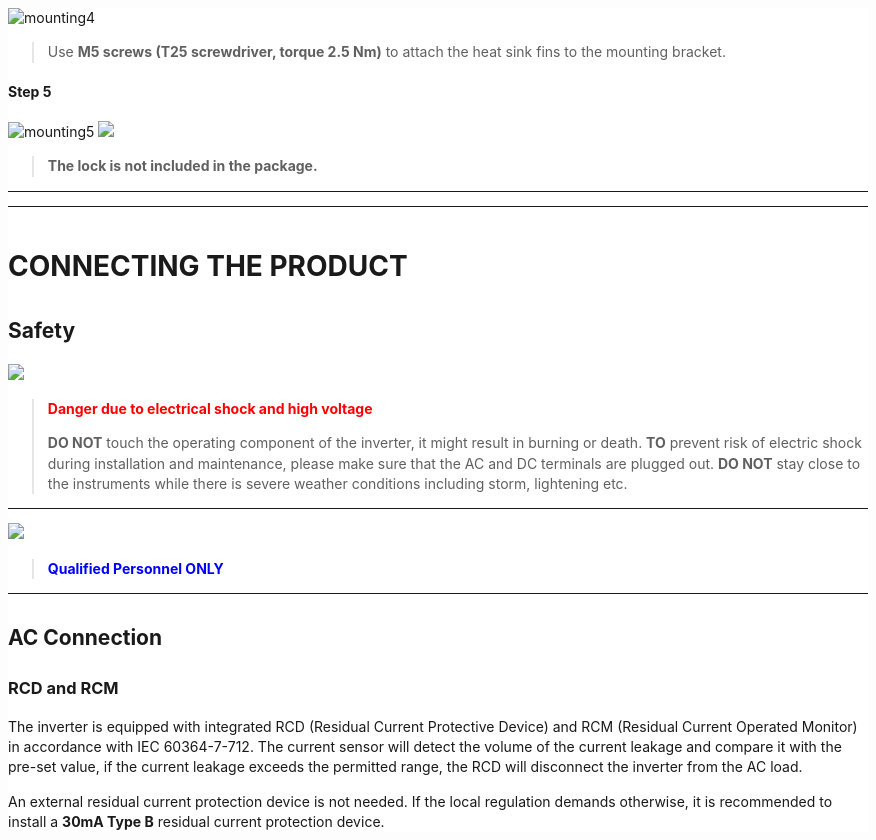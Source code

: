  <img src="https://i.loli.net/2021/03/09/B1gnlwUt7AGbNWH.png" alt="mounting4" width=600 />

> Use **M5 screws (T25 screwdriver, torque 2.5 Nm)** to attach the heat sink fins to the mounting bracket.

#### **Step 5**

 <img src="https://i.loli.net/2021/03/09/D3BdUaj126JKzZA.png" alt="mounting5" width=600 />

 <img src="https://i.loli.net/2020/12/18/Kjuqr43seaWD1yJ.png" width = 1080/>

> <b>The lock is not included in the package.</b>

<hr />



<div style="page-break-after:always"></div>


<hr>

# CONNECTING THE PRODUCT

## Safety

 <img src="https://i.loli.net/2020/12/18/acWkzPZj5BxvuGo.png" width = 1080/>

> <font color="red">**Danger due to electrical shock and high voltage**</font>
>
> **DO NOT** touch the operating component of the inverter, it might result in burning or death. **TO** prevent risk of electric shock during installation and maintenance, please make sure that the AC and DC terminals are plugged out. **DO NOT** stay close to the instruments while there is severe weather conditions including storm, lightening etc.

<hr />

 <img src="https://i.loli.net/2020/12/18/Kjuqr43seaWD1yJ.png" width = 1080/>

> <font color="blue">**Qualified Personnel ONLY**</font> 

<hr />


## AC Connection

### RCD and RCM

The inverter is equipped with integrated RCD (Residual Current Protective Device) and RCM (Residual Current Operated Monitor) in accordance with IEC 60364-7-712. The current sensor will detect the volume of the current leakage and compare it with the pre-set value, if the current leakage exceeds the permitted range, the RCD will disconnect the inverter from the AC load.

An external residual current protection device is not needed. If the local regulation demands otherwise, it is recommended to install a **30mA Type B** residual current protection device.
